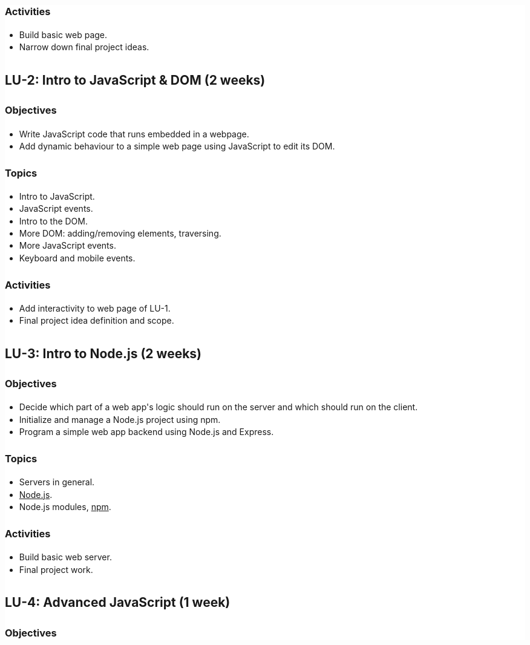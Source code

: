 ### Activities

- Build basic web page.
- Narrow down final project ideas.

## LU-2: Intro to JavaScript & DOM (2 weeks)

### Objectives

- Write JavaScript code that runs embedded in a webpage.
- Add dynamic behaviour to a simple web page using JavaScript to edit its DOM.

### Topics

- Intro to JavaScript.
- JavaScript events.
- Intro to the DOM.
- More DOM: adding/removing elements, traversing.
- More JavaScript events.
- Keyboard and mobile events.

### Activities

- Add interactivity to web page of LU-1.
- Final project idea definition and scope.

## LU-3: Intro to Node.js (2 weeks)

### Objectives

- Decide which part of a web app's logic should run on the server and which
  should run on the client.
- Initialize and manage a Node.js project using npm.
- Program a simple web app backend using Node.js and Express.

### Topics

- Servers in general.
- [Node.js](https://nodejs.org).
- Node.js modules, [npm](https://npmjs.com).

### Activities

- Build basic web server.
- Final project work.

## LU-4: Advanced JavaScript (1 week)

### Objectives
